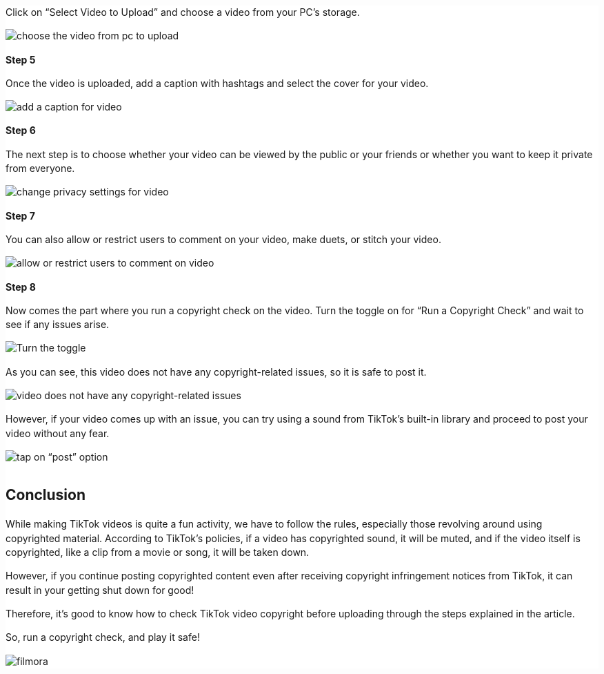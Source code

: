 Click on “Select Video to Upload” and choose a video from your PC’s storage.

![choose the video from pc to upload](https://images.wondershare.com/filmora/article-images/2022/03/4-how-to-check-tiktok-video-copyright-before-uploading.png)

**Step 5**

Once the video is uploaded, add a caption with hashtags and select the cover for your video.

![add a caption for video](https://images.wondershare.com/filmora/article-images/2022/03/5-how-to-check-tiktok-video-copyright-before-uploading.png)

**Step 6**

The next step is to choose whether your video can be viewed by the public or your friends or whether you want to keep it private from everyone.

![change privacy settings for video](https://images.wondershare.com/filmora/article-images/2022/03/6-how-to-check-tiktok-video-copyright-before-uploading.png)

**Step 7**

You can also allow or restrict users to comment on your video, make duets, or stitch your video.

![allow or restrict users to comment on video](https://images.wondershare.com/filmora/article-images/2022/03/7-how-to-check-tiktok-video-copyright-before-uploading.png)

**Step 8**

Now comes the part where you run a copyright check on the video. Turn the toggle on for “Run a Copyright Check” and wait to see if any issues arise.

![Turn the toggle](https://images.wondershare.com/filmora/article-images/2022/03/8-how-to-check-tiktok-video-copyright-before-uploading.png)

As you can see, this video does not have any copyright-related issues, so it is safe to post it.

![video does not have any copyright-related issues](https://images.wondershare.com/filmora/article-images/2022/03/9-how-to-check-tiktok-video-copyright-before-uploading.png)

However, if your video comes up with an issue, you can try using a sound from TikTok’s built-in library and proceed to post your video without any fear.

![tap on “post” option](https://images.wondershare.com/filmora/article-images/2022/03/10-how-to-check-tiktok-video-copyright-before-uploading.png)

## **Conclusion**

While making TikTok videos is quite a fun activity, we have to follow the rules, especially those revolving around using copyrighted material. According to TikTok’s policies, if a video has copyrighted sound, it will be muted, and if the video itself is copyrighted, like a clip from a movie or song, it will be taken down.

However, if you continue posting copyrighted content even after receiving copyright infringement notices from TikTok, it can result in your getting shut down for good!

Therefore, it’s good to know how to check TikTok video copyright before uploading through the steps explained in the article.

So, run a copyright check, and play it safe!

![filmora](https://images.wondershare.com/filmora/banner/filmora-latest-product-box-right-side.png)
